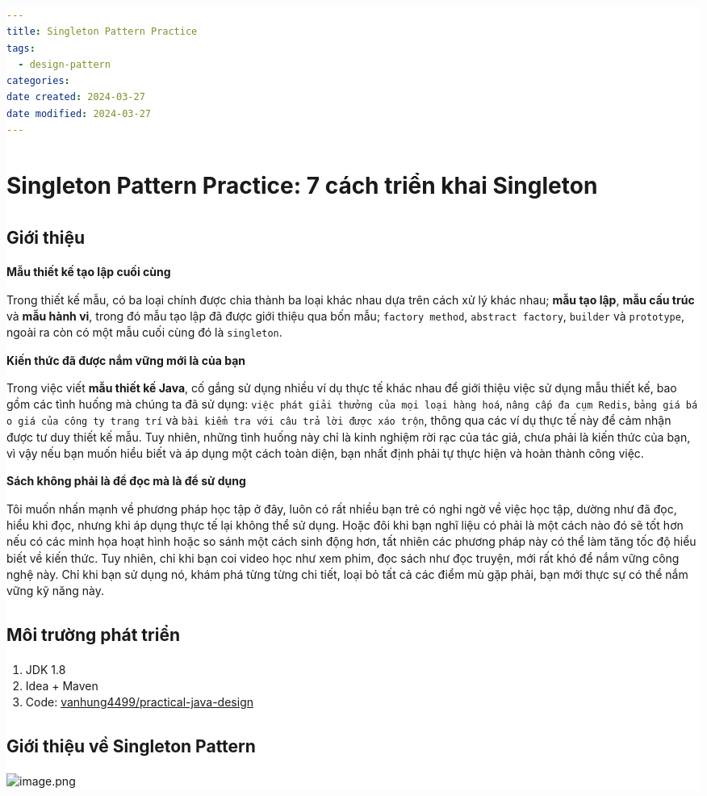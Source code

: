 ```yaml
---
title: Singleton Pattern Practice
tags:
  - design-pattern
categories: 
date created: 2024-03-27
date modified: 2024-03-27
---
```


# Singleton Pattern Practice: 7 cách triển khai Singleton

## Giới thiệu

 **Mẫu thiết kế tạo lập cuối cùng**

Trong thiết kế mẫu, có ba loại chính được chia thành ba loại khác nhau dựa trên cách xử lý khác nhau; **mẫu tạo lập**, **mẫu cấu trúc** và **mẫu hành vi**, trong đó mẫu tạo lập đã được giới thiệu qua bốn mẫu; `factory method`, `abstract factory`, `builder` và `prototype`, ngoài ra còn có một mẫu cuối cùng đó là `singleton`.

**Kiến thức đã được nắm vững mới là của bạn**

Trong việc viết **mẫu thiết kế Java**, cố gắng sử dụng nhiều ví dụ thực tế khác nhau để giới thiệu việc sử dụng mẫu thiết kế, bao gồm các tình huống mà chúng ta đã sử dụng: `việc phát giải thưởng của mọi loại hàng hoá`, `nâng cấp đa cụm Redis`, `bảng giá báo giá của công ty trang trí` và `bài kiểm tra với câu trả lời được xáo trộn`, thông qua các ví dụ thực tế này để cảm nhận được tư duy thiết kế mẫu. Tuy nhiên, những tình huống này chỉ là kinh nghiệm rời rạc của tác giả, chưa phải là kiến thức của bạn, vì vậy nếu bạn muốn hiểu biết và áp dụng một cách toàn diện, bạn nhất định phải tự thực hiện và hoàn thành công việc.

**Sách không phải là để đọc mà là để sử dụng**

Tôi muốn nhấn mạnh về phương pháp học tập ở đây, luôn có rất nhiều bạn trẻ có nghi ngờ về việc học tập, dường như đã đọc, hiểu khi đọc, nhưng khi áp dụng thực tế lại không thể sử dụng. Hoặc đôi khi bạn nghĩ liệu có phải là một cách nào đó sẽ tốt hơn nếu có các minh họa hoạt hình hoặc so sánh một cách sinh động hơn, tất nhiên các phương pháp này có thể làm tăng tốc độ hiểu biết về kiến thức. Tuy nhiên, chỉ khi bạn coi video học như xem phim, đọc sách như đọc truyện, mới rất khó để nắm vững công nghệ này. Chỉ khi bạn sử dụng nó, khám phá từng từng chi tiết, loại bỏ tất cả các điểm mù gặp phải, bạn mới thực sự có thể nắm vững kỹ năng này.

## Môi trường phát triển

1. JDK 1.8
2. Idea + Maven
3. Code: [vanhung4499/practical-java-design](https://github.com/vanhung4499/practical-java-design)  

## Giới thiệu về Singleton Pattern

![image.png](https://raw.githubusercontent.com/vanhung4499/images/master/snap/20240327173041.png)
